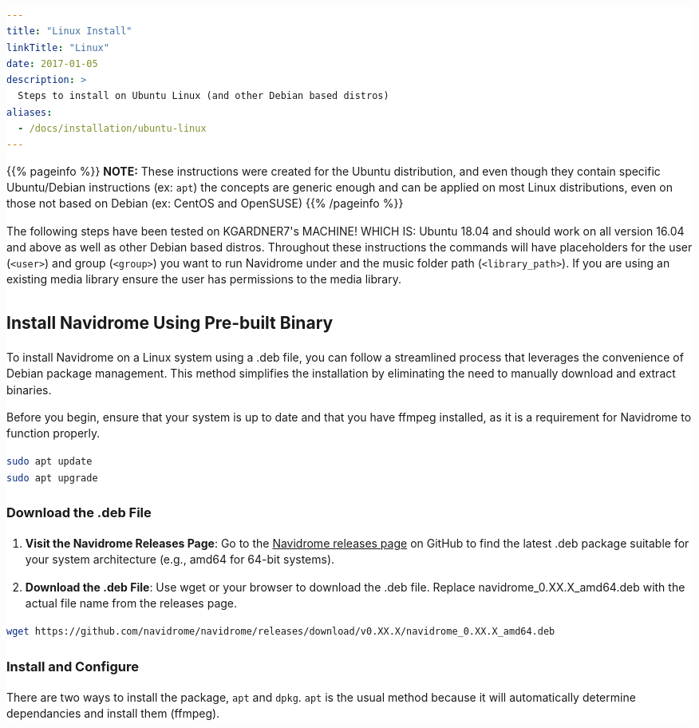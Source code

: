 ```yaml
---
title: "Linux Install"
linkTitle: "Linux"
date: 2017-01-05
description: >
  Steps to install on Ubuntu Linux (and other Debian based distros)
aliases:
  - /docs/installation/ubuntu-linux
---
```


{{% pageinfo %}}
**NOTE:** These instructions were created for the Ubuntu distribution, and even though they contain specific Ubuntu/Debian instructions (ex: `apt`) the concepts are generic enough and can be applied on most Linux distributions, even on those not based on Debian (ex: CentOS and OpenSUSE)
{{% /pageinfo %}}


The following steps have been tested on KGARDNER7's MACHINE! WHICH IS: Ubuntu 18.04 and should work on all version 16.04 and above as well as other Debian based distros. Throughout these instructions the commands will have placeholders for the user (`<user>`) and group (`<group>`) you want to run Navidrome under and the music folder path (`<library_path>`). If you are using an existing media library ensure the user has permissions to the media library.

## Install Navidrome Using Pre-built Binary

To install Navidrome on a Linux system using a .deb file, you can follow a streamlined process that leverages the convenience of Debian package management. This method simplifies the installation by eliminating the need to manually download and extract binaries.

Before you begin, ensure that your system is up to date and that you have ffmpeg installed, as it is a requirement for Navidrome to function properly.

~~~bash
sudo apt update
sudo apt upgrade
~~~

### Download the .deb File

1. **Visit the Navidrome Releases Page**: Go to the [Navidrome releases page](https://github.com/navidrome/navidrome/releases) on GitHub to find the latest .deb package suitable for your system architecture (e.g., amd64 for 64-bit systems).

2. **Download the .deb File**: Use wget or your browser to download the .deb file. Replace navidrome_0.XX.X_amd64.deb with the actual file name from the releases page.

~~~bash
wget https://github.com/navidrome/navidrome/releases/download/v0.XX.X/navidrome_0.XX.X_amd64.deb
~~~

### Install and Configure

There are two ways to install the package, `apt` and `dpkg`. `apt` is the usual method because it will automatically determine dependancies and install them (ffmpeg).
